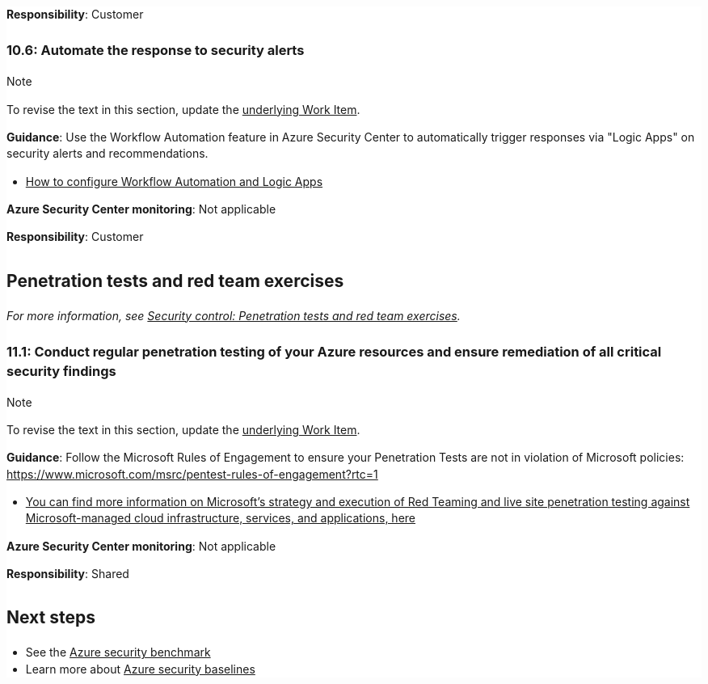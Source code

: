 **Responsibility**: Customer

### 10.6: Automate the response to security alerts

>[!NOTE]
> To revise the text in this section, update the [underlying Work Item](https://dev.azure.com/AzureSecurityControlsBenchmark/AzureSecurityControlsBenchmarkContent/_workitems/edit/32962.).

**Guidance**: Use the Workflow Automation feature in Azure Security Center to automatically trigger responses via "Logic Apps" on security alerts and recommendations.

- [How to configure Workflow Automation and Logic Apps](https://docs.microsoft.com/azure/security-center/workflow-automation)



**Azure Security Center monitoring**: Not applicable

**Responsibility**: Customer

## Penetration tests and red team exercises

*For more information, see [Security control: Penetration tests and red team exercises](/azure/security/benchmarks/security-control-penetration-tests-red-team-exercises).*

### 11.1: Conduct regular penetration testing of your Azure resources and ensure remediation of all critical security findings

>[!NOTE]
> To revise the text in this section, update the [underlying Work Item](https://dev.azure.com/AzureSecurityControlsBenchmark/AzureSecurityControlsBenchmarkContent/_workitems/edit/32963.).

**Guidance**: Follow the Microsoft Rules of Engagement to ensure your Penetration Tests are not in violation of Microsoft policies:
https://www.microsoft.com/msrc/pentest-rules-of-engagement?rtc=1

- [You can find more information on Microsoft’s strategy and execution of Red Teaming and live site penetration testing against Microsoft-managed cloud infrastructure, services, and applications, here](https://gallery.technet.microsoft.com/Cloud-Red-Teaming-b837392e)



**Azure Security Center monitoring**: Not applicable

**Responsibility**: Shared

## Next steps

- See the [Azure security benchmark](/azure/security/benchmarks/overview)
- Learn more about [Azure security baselines](/azure/security/benchmarks/security-baselines-overview)
